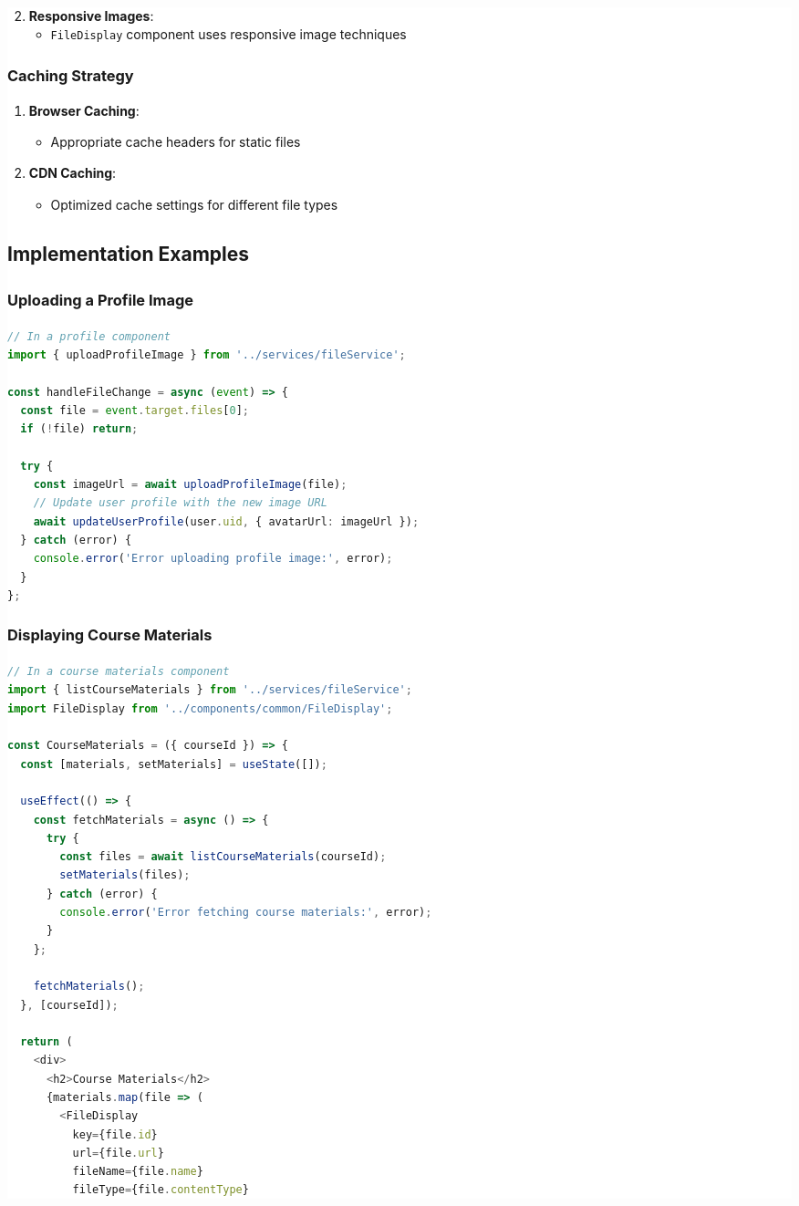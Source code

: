 2. **Responsive Images**:
   - `FileDisplay` component uses responsive image techniques

### Caching Strategy

1. **Browser Caching**:
   - Appropriate cache headers for static files

2. **CDN Caching**:
   - Optimized cache settings for different file types

## Implementation Examples

### Uploading a Profile Image

```typescript
// In a profile component
import { uploadProfileImage } from '../services/fileService';

const handleFileChange = async (event) => {
  const file = event.target.files[0];
  if (!file) return;
  
  try {
    const imageUrl = await uploadProfileImage(file);
    // Update user profile with the new image URL
    await updateUserProfile(user.uid, { avatarUrl: imageUrl });
  } catch (error) {
    console.error('Error uploading profile image:', error);
  }
};
```

### Displaying Course Materials

```typescript
// In a course materials component
import { listCourseMaterials } from '../services/fileService';
import FileDisplay from '../components/common/FileDisplay';

const CourseMaterials = ({ courseId }) => {
  const [materials, setMaterials] = useState([]);
  
  useEffect(() => {
    const fetchMaterials = async () => {
      try {
        const files = await listCourseMaterials(courseId);
        setMaterials(files);
      } catch (error) {
        console.error('Error fetching course materials:', error);
      }
    };
    
    fetchMaterials();
  }, [courseId]);
  
  return (
    <div>
      <h2>Course Materials</h2>
      {materials.map(file => (
        <FileDisplay
          key={file.id}
          url={file.url}
          fileName={file.name}
          fileType={file.contentType}
```